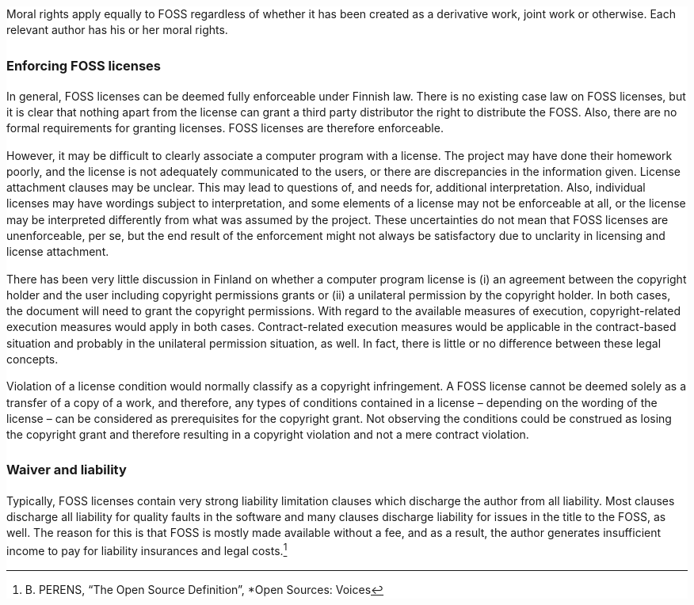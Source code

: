 Moral rights apply equally to FOSS regardless of whether it has been
created as a derivative work, joint work or otherwise. Each relevant
author has his or her moral rights.

### Enforcing FOSS licenses

In general, FOSS licenses can be deemed fully enforceable under Finnish
law. There is no existing case law on FOSS licenses, but it is clear
that nothing apart from the license can grant a third party distributor
the right to distribute the FOSS. Also, there are no formal requirements
for granting licenses. FOSS licenses are therefore enforceable.

However, it may be difficult to clearly associate a computer program
with a license. The project may have done their homework poorly, and the
license is not adequately communicated to the users, or there are
discrepancies in the information given. License attachment clauses may
be unclear. This may lead to questions of, and needs for, additional
interpretation. Also, individual licenses may have wordings subject to
interpretation, and some elements of a license may not be enforceable at
all, or the license may be interpreted differently from what was assumed
by the project. These uncertainties do not mean that FOSS licenses are
unenforceable, per se, but the end result of the enforcement might not
always be satisfactory due to unclarity in licensing and license
attachment.

There has been very little discussion in Finland on whether a computer
program license is (i) an agreement between the copyright holder and the
user including copyright permissions grants or (ii) a unilateral
permission by the copyright holder. In both cases, the document will
need to grant the copyright permissions. With regard to the available
measures of execution, copyright-related execution measures would apply
in both cases. Contract-related execution measures would be applicable
in the contract-based situation and probably in the unilateral
permission situation, as well. In fact, there is little or no difference
between these legal concepts.

Violation of a license condition would normally classify as a copyright
infringement. A FOSS license cannot be deemed solely as a transfer of a
copy of a work, and therefore, any types of conditions contained in a
license – depending on the wording of the license – can be considered as
prerequisites for the copyright grant. Not observing the conditions
could be construed as losing the copyright grant and therefore resulting
in a copyright violation and not a mere contract violation.

### Waiver and liability

Typically, FOSS licenses contain very strong liability limitation
clauses which discharge the author from all liability. Most clauses
discharge all liability for quality faults in the software and many
clauses discharge liability for issues in the title to the FOSS, as
well. The reason for this is that FOSS is mostly made available without
a fee, and as a result, the author generates insufficient income to pay
for liability insurances and legal costs.[^17]


[^1]: Official Finnish version:
[^2]: The first of the amendments was enacted prior to the Directive, as
[^3]: Article 1, paragraph 3 of the Computer Programs Directive
[^4]: See Haarmann 2005, pages 62 and 74. This interpretation, however,
[^5]: Preparatory works HE 161/90 (Government Proposal for amending the
[^6]: There are no Supreme Court prejudicates where the Court would have
[^7]: See preparatory works Government Proposal HE 161/90, under Article
[^8]: These arguments have been presented in the preparatory works of
[^9]: This is a logical conclusion based on the wording of Article 4 of
[^10]: This has been described in more detail under
[^11]: The legal criteria and case-law on the threshold of copyright
[^12]: Article 9 of the Copyright Act lists works that are not subject
[^13]: For discussion on the content of moral rights, see under
[^14]: Haarmann 2005, page 104.
[^15]: FSFE (Free Software Foundation Europe) recommends that developers
[^16]: This has been discussed earlier under
[^17]: B. PERENS, “The Open Source Definition”, *Open Sources: Voices
[^18]: Nor the principles (freedoms) of the Free Software movement, nor
[^19]: E.g., GPL version 3 Art. 5 stipulates: “You must license the
[^20]: The Copyright Council is a government-appointed council which